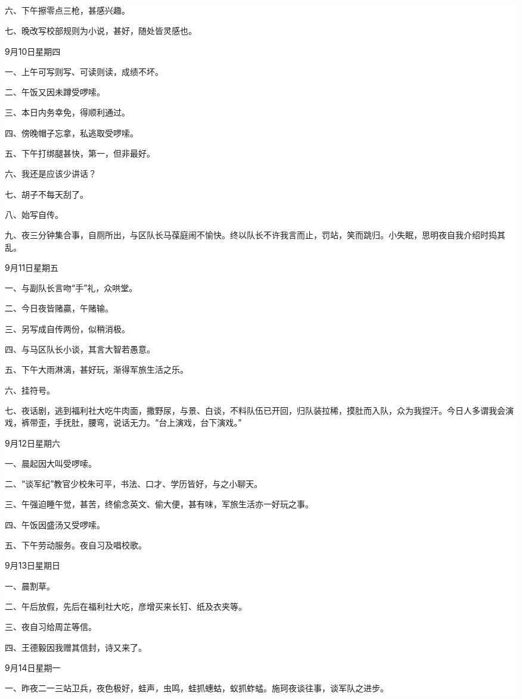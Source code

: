 六、下午擦零点三枪，甚感兴趣。

七、晚改写校部规则为小说，甚好，随处皆灵感也。

9月10日星期四

一、上午可写则写、可读则读，成绩不坏。

二、午饭又因未蹲受啰嗦。

三、本日内务幸免，得顺利通过。

四、傍晚帽子忘拿，私逃取受啰嗦。

五、下午打绑腿甚快，第一，但非最好。

六、我还是应该少讲话？

七、胡子不每天刮了。

八、始写自传。

九、夜三分钟集合事，自厕所出，与区队长马葆庭闹不愉快。终以队长不许我言而止，罚站，笑而跳归。小失眠，思明夜自我介绍时捣其乱。

9月11日星期五

一、与副队长言吻“手”礼，众哄堂。

二、今日夜皆赌贏，午赌输。

三、另写成自传两份，似稍消极。

四、与马区队长小谈，其言大智若愚意。

五、下午大雨淋漓，甚好玩，渐得军旅生活之乐。

六、挂符号。

七、夜话剧，逃到福利社大吃牛肉面，撒野尿，与景、白谈，不料队伍已开回，归队装拉稀，摸肚而入队，众为我捏汗。今日人多谓我会演戏，裤带歪，手抚肚，腰弯，说话无力。“台上演戏，台下演戏。”

9月12日星期六

一、晨起因大叫受啰嗦。

二、“谈军纪”教官少校朱可平，书法、口才、学历皆好，与之小聊天。

三、午强迫睡午觉，甚苦，终偷念英文、偷大便，甚有味，军旅生活亦一好玩之事。

四、午饭因盛汤又受啰嗦。

五、下午劳动服务。夜自习及唱校歌。

9月13日星期日

一、晨割草。

二、午后放假，先后在福利社大吃，彦增买来长钉、纸及衣夹等。

三、夜自习给周芷等信。

四、王德毅因我赠其信封，诗又来了。

9月14日星期一

一、昨夜二一三站卫兵，夜色极好，蛙声，虫鸣，蛙抓蟪蛄，蚁抓蚱蜢。施珂夜谈往事，谈军队之进步。
